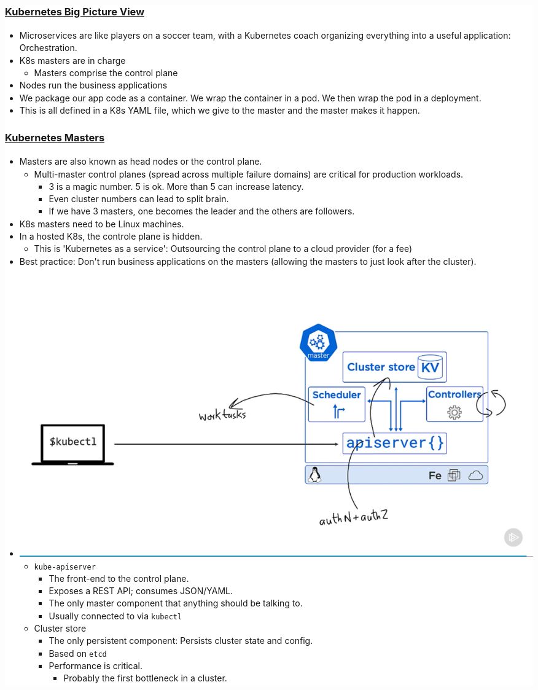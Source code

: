 ### [Kubernetes Big Picture View](https://app.pluralsight.com/course-player?clipId=65a5161a-b32b-424d-8f1d-7c76de06731f)

- Microservices are like players on a soccer team, with a Kubernetes coach organizing everything into a useful application: Orchestration.
- K8s masters are in charge
  - Masters comprise the control plane
- Nodes run the business applications
- We package our app code as a container. We wrap the container in a pod. We then wrap the pod in a deployment.
- This is all defined in a K8s YAML file, which we give to the master and the master makes it happen.

### [Kubernetes Masters](https://app.pluralsight.com/course-player?clipId=bca23a3c-5aba-4e97-a8ed-e9686c3f7205)

- Masters are also known as head nodes or the control plane.
  - Multi-master control planes (spread across multiple failure domains) are critical for production workloads.
    - 3 is a magic number. 5 is ok. More than 5 can increase latency.
    - Even cluster numbers can lead to split brain.
    - If we have 3 masters, one becomes the leader and the others are followers.
- K8s masters need to be Linux machines.
- In a hosted K8s, the controle plane is hidden.
  - This is 'Kubernetes as a service': Outsourcing the control plane to a cloud provider (for a fee)
- Best practice: Don't run business applications on the masters (allowing the masters to just look after the cluster).
- ![](2020-10-30-16-09-58.png)
  - `kube-apiserver`
    - The front-end to the control plane.
    - Exposes a REST API; consumes JSON/YAML.
    - The only master component that anything should be talking to.
    - Usually connected to via `kubectl`
  - Cluster store
    - The only persistent component: Persists cluster state and config.
    - Based on `etcd`
    - Performance is critical.
      - Probably the first bottleneck in a cluster.
